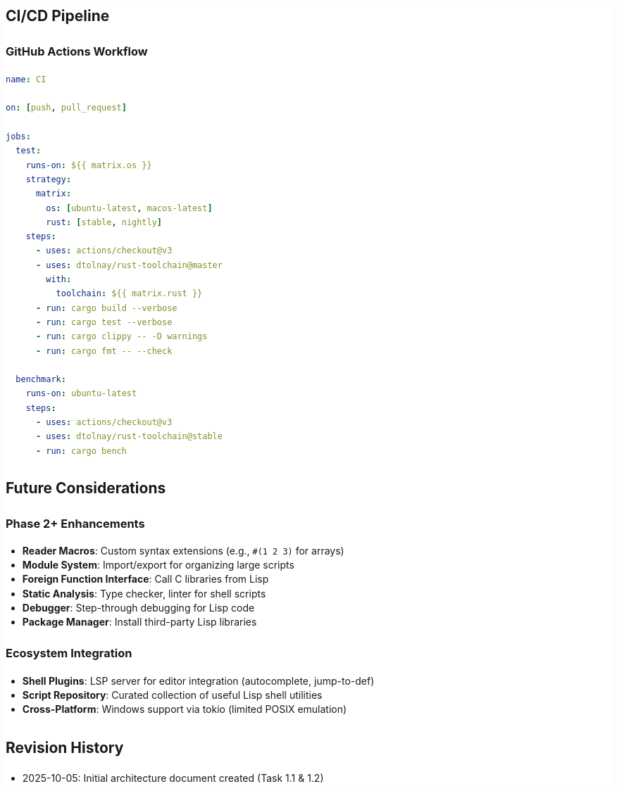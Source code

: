 ## CI/CD Pipeline

### GitHub Actions Workflow

```yaml
name: CI

on: [push, pull_request]

jobs:
  test:
    runs-on: ${{ matrix.os }}
    strategy:
      matrix:
        os: [ubuntu-latest, macos-latest]
        rust: [stable, nightly]
    steps:
      - uses: actions/checkout@v3
      - uses: dtolnay/rust-toolchain@master
        with:
          toolchain: ${{ matrix.rust }}
      - run: cargo build --verbose
      - run: cargo test --verbose
      - run: cargo clippy -- -D warnings
      - run: cargo fmt -- --check

  benchmark:
    runs-on: ubuntu-latest
    steps:
      - uses: actions/checkout@v3
      - uses: dtolnay/rust-toolchain@stable
      - run: cargo bench
```

## Future Considerations

### Phase 2+ Enhancements

- **Reader Macros**: Custom syntax extensions (e.g., `#(1 2 3)` for arrays)
- **Module System**: Import/export for organizing large scripts
- **Foreign Function Interface**: Call C libraries from Lisp
- **Static Analysis**: Type checker, linter for shell scripts
- **Debugger**: Step-through debugging for Lisp code
- **Package Manager**: Install third-party Lisp libraries

### Ecosystem Integration

- **Shell Plugins**: LSP server for editor integration (autocomplete, jump-to-def)
- **Script Repository**: Curated collection of useful Lisp shell utilities
- **Cross-Platform**: Windows support via tokio (limited POSIX emulation)

## Revision History

- 2025-10-05: Initial architecture document created (Task 1.1 & 1.2)
